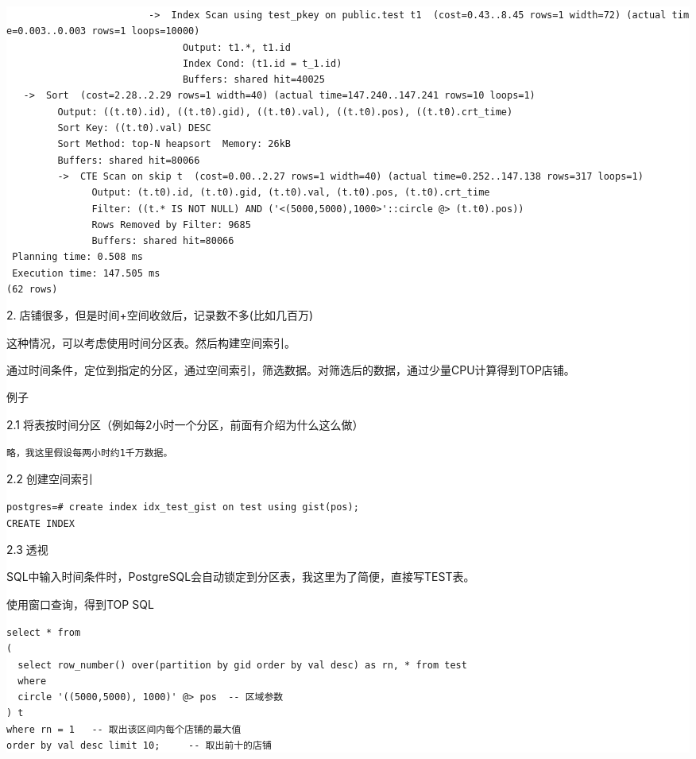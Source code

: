 ```  
                         ->  Index Scan using test_pkey on public.test t1  (cost=0.43..8.45 rows=1 width=72) (actual time=0.003..0.003 rows=1 loops=10000)  
                               Output: t1.*, t1.id  
                               Index Cond: (t1.id = t_1.id)  
                               Buffers: shared hit=40025  
   ->  Sort  (cost=2.28..2.29 rows=1 width=40) (actual time=147.240..147.241 rows=10 loops=1)  
         Output: ((t.t0).id), ((t.t0).gid), ((t.t0).val), ((t.t0).pos), ((t.t0).crt_time)  
         Sort Key: ((t.t0).val) DESC  
         Sort Method: top-N heapsort  Memory: 26kB  
         Buffers: shared hit=80066  
         ->  CTE Scan on skip t  (cost=0.00..2.27 rows=1 width=40) (actual time=0.252..147.138 rows=317 loops=1)  
               Output: (t.t0).id, (t.t0).gid, (t.t0).val, (t.t0).pos, (t.t0).crt_time  
               Filter: ((t.* IS NOT NULL) AND ('<(5000,5000),1000>'::circle @> (t.t0).pos))  
               Rows Removed by Filter: 9685  
               Buffers: shared hit=80066  
 Planning time: 0.508 ms  
 Execution time: 147.505 ms  
(62 rows)  
```  
  
2\. 店铺很多，但是时间+空间收敛后，记录数不多(比如几百万)  
  
这种情况，可以考虑使用时间分区表。然后构建空间索引。  
  
通过时间条件，定位到指定的分区，通过空间索引，筛选数据。对筛选后的数据，通过少量CPU计算得到TOP店铺。  
  
例子  
  
2\.1 将表按时间分区（例如每2小时一个分区，前面有介绍为什么这么做）  
  
```  
略，我这里假设每两小时约1千万数据。  
```  
  
2\.2 创建空间索引  
  
```  
postgres=# create index idx_test_gist on test using gist(pos);  
CREATE INDEX  
```  
  
2\.3 透视  
  
SQL中输入时间条件时，PostgreSQL会自动锁定到分区表，我这里为了简便，直接写TEST表。  
  
使用窗口查询，得到TOP SQL  
  
```  
select * from  
(  
  select row_number() over(partition by gid order by val desc) as rn, * from test   
  where   
  circle '((5000,5000), 1000)' @> pos  -- 区域参数  
) t  
where rn = 1   -- 取出该区间内每个店铺的最大值  
order by val desc limit 10;     -- 取出前十的店铺  
```  
  